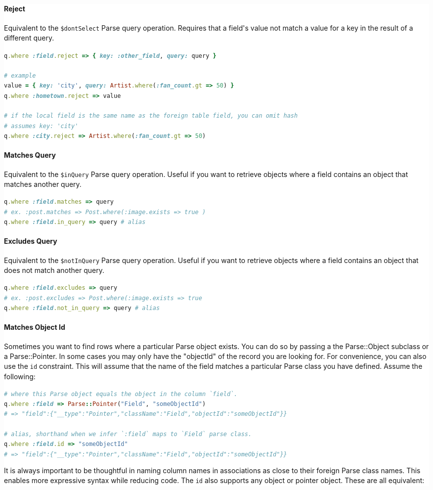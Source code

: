 #### Reject
Equivalent to the `$dontSelect` Parse query operation. Requires that a field's value not match a value for a key in the result of a different query.

```ruby
q.where :field.reject => { key: :other_field, query: query }

# example
value = { key: 'city', query: Artist.where(:fan_count.gt => 50) }
q.where :hometown.reject => value

# if the local field is the same name as the foreign table field, you can omit hash
# assumes key: 'city'
q.where :city.reject => Artist.where(:fan_count.gt => 50)
```

#### Matches Query
Equivalent to the `$inQuery` Parse query operation. Useful if you want to retrieve objects where a field contains an object that matches another query.

```ruby
q.where :field.matches => query
# ex. :post.matches => Post.where(:image.exists => true )
q.where :field.in_query => query # alias
```

#### Excludes Query
Equivalent to the `$notInQuery` Parse query operation. Useful if you want to retrieve objects where a field contains an object that does not match another query.

```ruby
q.where :field.excludes => query
# ex. :post.excludes => Post.where(:image.exists => true
q.where :field.not_in_query => query # alias
```

#### Matches Object Id
Sometimes you want to find rows where a particular Parse object exists. You can do so by passing a the Parse::Object subclass or a Parse::Pointer. In some cases you may only have the "objectId" of the record you are looking for. For convenience, you can also use the `id` constraint. This will assume that the name of the field matches a particular Parse class you have defined. Assume the following:

```ruby
# where this Parse object equals the object in the column `field`.
q.where :field => Parse::Pointer("Field", "someObjectId")
# => "field":{"__type":"Pointer","className":"Field","objectId":"someObjectId"}}

# alias, shorthand when we infer `:field` maps to `Field` parse class.
q.where :field.id => "someObjectId"
# => "field":{"__type":"Pointer","className":"Field","objectId":"someObjectId"}}

```
It is always important to be thoughtful in naming column names in associations as
close to their foreign Parse class names. This enables more expressive syntax while reducing
code. The `id` also supports any object or pointer object. These are all equivalent:
